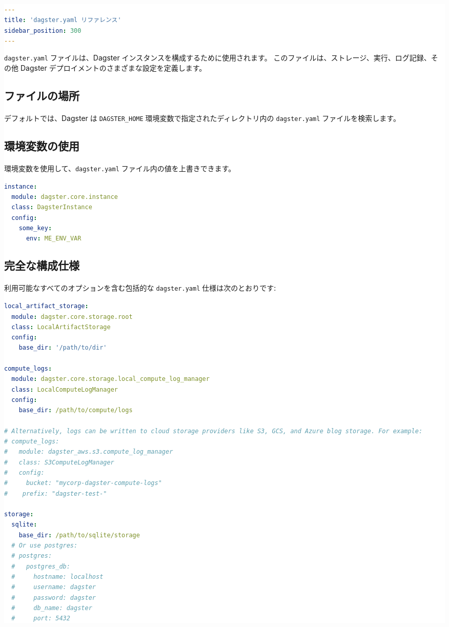 ```yaml
---
title: 'dagster.yaml リファレンス'
sidebar_position: 300
---
```


`dagster.yaml` ファイルは、Dagster インスタンスを構成するために使用されます。
このファイルは、ストレージ、実行、ログ記録、その他 Dagster デプロイメントのさまざまな設定を定義します。

## ファイルの場所

デフォルトでは、Dagster は `DAGSTER_HOME` 環境変数で指定されたディレクトリ内の `dagster.yaml` ファイルを検索します。

## 環境変数の使用

環境変数を使用して、`dagster.yaml` ファイル内の値を上書きできます。

```yaml
instance:
  module: dagster.core.instance
  class: DagsterInstance
  config:
    some_key:
      env: ME_ENV_VAR
```

## 完全な構成仕様

利用可能なすべてのオプションを含む包括的な `dagster.yaml` 仕様は次のとおりです:

```yaml
local_artifact_storage:
  module: dagster.core.storage.root
  class: LocalArtifactStorage
  config:
    base_dir: '/path/to/dir'

compute_logs:
  module: dagster.core.storage.local_compute_log_manager
  class: LocalComputeLogManager
  config:
    base_dir: /path/to/compute/logs

# Alternatively, logs can be written to cloud storage providers like S3, GCS, and Azure blog storage. For example:
# compute_logs:
#   module: dagster_aws.s3.compute_log_manager
#   class: S3ComputeLogManager
#   config:
#     bucket: "mycorp-dagster-compute-logs"
#    prefix: "dagster-test-"

storage:
  sqlite:
    base_dir: /path/to/sqlite/storage
  # Or use postgres:
  # postgres:
  #   postgres_db:
  #     hostname: localhost
  #     username: dagster
  #     password: dagster
  #     db_name: dagster
  #     port: 5432

```